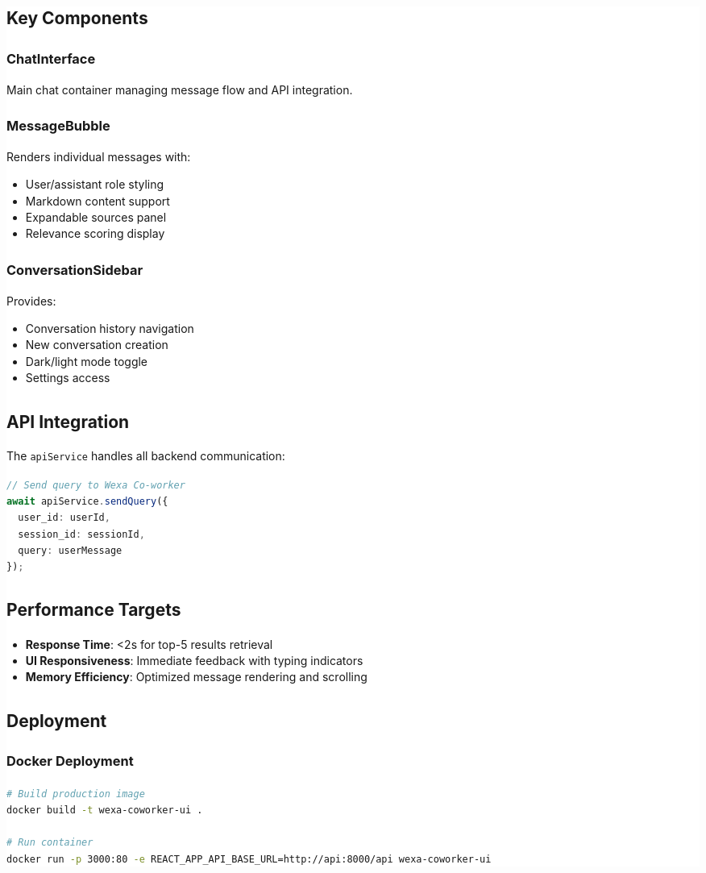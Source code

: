 ## Key Components

### ChatInterface
Main chat container managing message flow and API integration.

### MessageBubble  
Renders individual messages with:
- User/assistant role styling
- Markdown content support
- Expandable sources panel
- Relevance scoring display

### ConversationSidebar
Provides:
- Conversation history navigation
- New conversation creation
- Dark/light mode toggle
- Settings access

## API Integration

The `apiService` handles all backend communication:

```typescript
// Send query to Wexa Co-worker
await apiService.sendQuery({
  user_id: userId,
  session_id: sessionId, 
  query: userMessage
});
```

## Performance Targets

- **Response Time**: <2s for top-5 results retrieval
- **UI Responsiveness**: Immediate feedback with typing indicators
- **Memory Efficiency**: Optimized message rendering and scrolling

## Deployment

### Docker Deployment

```bash
# Build production image
docker build -t wexa-coworker-ui .

# Run container
docker run -p 3000:80 -e REACT_APP_API_BASE_URL=http://api:8000/api wexa-coworker-ui
```

